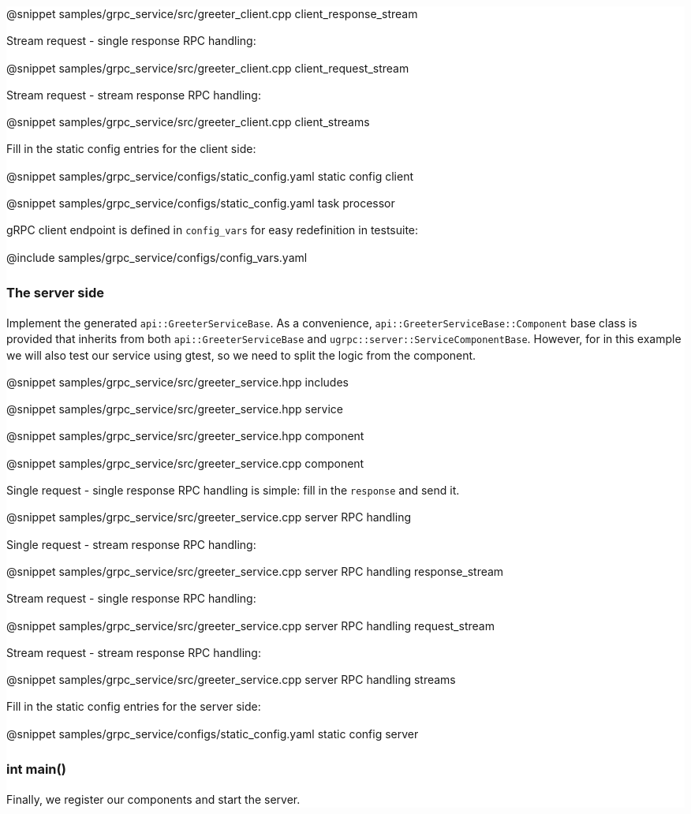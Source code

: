 @snippet samples/grpc_service/src/greeter_client.cpp  client_response_stream

Stream request - single response RPC handling:

@snippet samples/grpc_service/src/greeter_client.cpp  client_request_stream

Stream request - stream response RPC handling:

@snippet samples/grpc_service/src/greeter_client.cpp  client_streams

Fill in the static config entries for the client side:

@snippet samples/grpc_service/configs/static_config.yaml  static config client

@snippet samples/grpc_service/configs/static_config.yaml  task processor

gRPC client endpoint is defined in `config_vars` for easy redefinition in testsuite:

@include samples/grpc_service/configs/config_vars.yaml

### The server side

Implement the generated `api::GreeterServiceBase`.
As a convenience, `api::GreeterServiceBase::Component` base class is provided
that inherits from both
`api::GreeterServiceBase` and `ugrpc::server::ServiceComponentBase`.
However, for in this example we will also test our service using gtest, so we
need to split the logic from the component.

@snippet samples/grpc_service/src/greeter_service.hpp  includes

@snippet samples/grpc_service/src/greeter_service.hpp  service

@snippet samples/grpc_service/src/greeter_service.hpp  component

@snippet samples/grpc_service/src/greeter_service.cpp  component

Single request - single response RPC handling is simple: fill in the `response`
and send it.

@snippet samples/grpc_service/src/greeter_service.cpp  server RPC handling

Single request - stream response RPC handling:

@snippet samples/grpc_service/src/greeter_service.cpp  server RPC handling response_stream

Stream request - single response RPC handling:

@snippet samples/grpc_service/src/greeter_service.cpp  server RPC handling request_stream

Stream request - stream response RPC handling:

@snippet samples/grpc_service/src/greeter_service.cpp  server RPC handling streams

Fill in the static config entries for the server side:

@snippet samples/grpc_service/configs/static_config.yaml  static config server

### int main()

Finally, we register our components and start the server.
